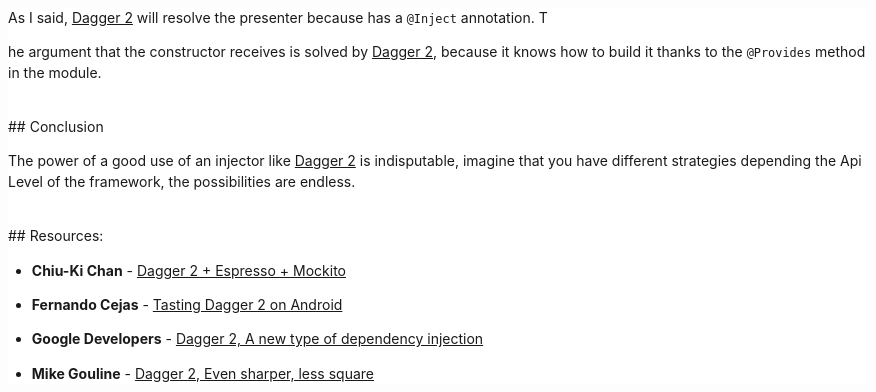 As I said, [Dagger 2](http://google.github.io/dagger/) will resolve the presenter because has a `@Inject` annotation. T

he argument that the constructor receives is solved by [Dagger 2](http://google.github.io/dagger/), because it knows how to build it thanks to the `@Provides` method in the module.

<br>
## Conclusion

The power of a good use of an injector like [Dagger 2](http://google.github.io/dagger/) is indisputable, imagine that you have different strategies depending the Api Level of the framework, the possibilities are endless.

<br>
## Resources:

- **Chiu-Ki Chan** - [Dagger 2 + Espresso + Mockito](http://blog.sqisland.com/2015/04/dagger-2-espresso-2-mockito.html)

- **Fernando Cejas** - [Tasting Dagger 2 on Android](http://fernandocejas.com/2015/04/11/tasting-dagger-2-on-android/)

- **Google Developers** - [Dagger 2, A new type of dependency injection](https://www.youtube.com/watch?v=oK_XtfXPkqw)

- **Mike Gouline** - [Dagger 2, Even sharper, less square](http://blog.gouline.net/2015/05/04/dagger-2-even-sharper-less-square/)